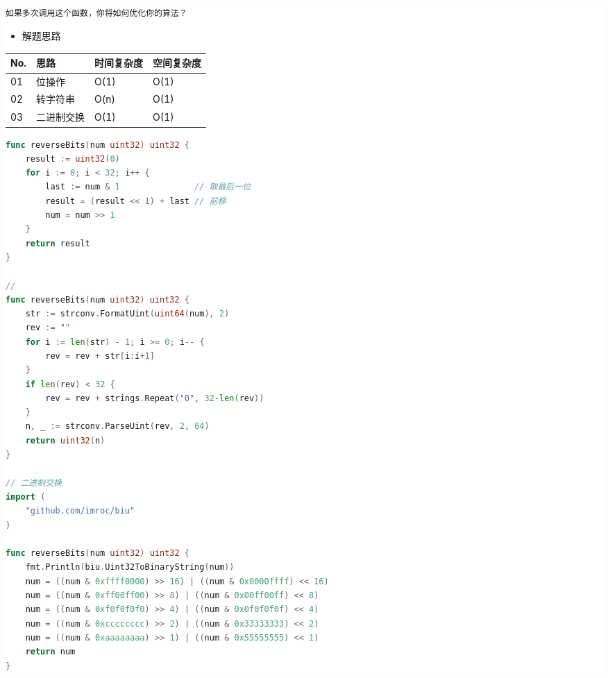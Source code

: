 ```
如果多次调用这个函数，你将如何优化你的算法？
```

- 解题思路

| No.  | 思路       | 时间复杂度 | 空间复杂度 |
| :----- | :----------- | :----------- | :----------- |
| 01   | 位操作     | O(1)       | O(1)       |
| 02   | 转字符串   | O(n)       | O(1)       |
| 03   | 二进制交换 | O(1)       | O(1)       |

```go
func reverseBits(num uint32) uint32 {
	result := uint32(0)
	for i := 0; i < 32; i++ {
		last := num & 1               // 取最后一位
		result = (result << 1) + last // 前移
		num = num >> 1
	}
	return result
}

//
func reverseBits(num uint32) uint32 {
	str := strconv.FormatUint(uint64(num), 2)
	rev := ""
	for i := len(str) - 1; i >= 0; i-- {
		rev = rev + str[i:i+1]
	}
	if len(rev) < 32 {
		rev = rev + strings.Repeat("0", 32-len(rev))
	}
	n, _ := strconv.ParseUint(rev, 2, 64)
	return uint32(n)
}

// 二进制交换
import (
	"github.com/imroc/biu"
)

func reverseBits(num uint32) uint32 {
	fmt.Println(biu.Uint32ToBinaryString(num))
	num = ((num & 0xffff0000) >> 16) | ((num & 0x0000ffff) << 16)
	num = ((num & 0xff00ff00) >> 8) | ((num & 0x00ff00ff) << 8)
	num = ((num & 0xf0f0f0f0) >> 4) | ((num & 0x0f0f0f0f) << 4)
	num = ((num & 0xcccccccc) >> 2) | ((num & 0x33333333) << 2)
	num = ((num & 0xaaaaaaaa) >> 1) | ((num & 0x55555555) << 1)
	return num
}
```
